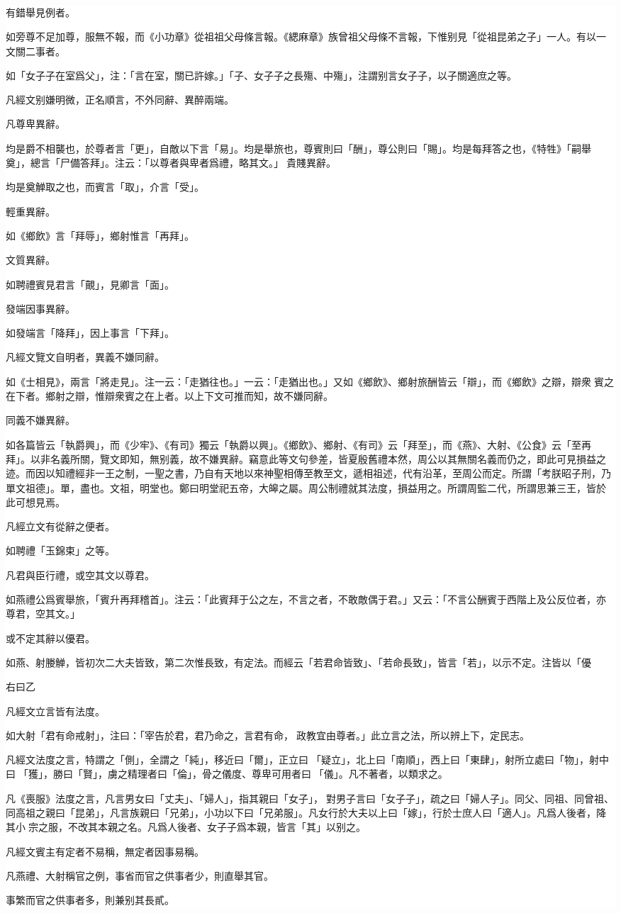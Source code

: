 有錯舉見例者。

如旁尊不足加尊，服無不報，而《小功章》從祖祖父母條言報。《緦麻章》族曾祖父母條不言報，下惟别見「從祖昆弟之子」一人。有以一文關二事者。

如「女子子在室爲父」，注：「言在室，關已許嫁。」「子、女子子之長殤、中殤」，注謂别言女子子，以子關適庶之等。

凡經文别嫌明微，正名順言，不外同辭、異醉兩端。

凡尊卑異辭。

均是爵不相襲也，於尊者言「更」，自敵以下言「易」。均是舉旅也，尊賓則曰「酬」，尊公則曰「賜」。均是每拜答之也，《特牲》「嗣舉奠」，總言「尸備答拜」。注云：「以尊者與卑者爲禮，略其文。」 貴賤異辭。

均是奠觯取之也，而賓言「取」，介言「受」。

輕重異辭。

如《鄉飲》言「拜辱」，鄉射惟言「再拜」。

文質異辭。

如聘禮賓見君言「覿」，見卿言「面」。

發端因事異辭。

如發端言「降拜」，因上事言「下拜」。

凡經文覽文自明者，異義不嫌同辭。

如《士相見》，兩言「將走見」。注一云：「走猶往也。」一云：「走猶出也。」又如《鄉飲》、鄉射旅酬皆云「辯」，而《鄉飲》之辯，辯衆 賓之在下者。鄉射之辯，惟辯衆賓之在上者。以上下文可推而知，故不嫌同辭。

同義不嫌異辭。

如各篇皆云「執爵興」，而《少牢》、《有司》獨云「執爵以興」。《鄉飲》、鄉射、《有司》云「拜至」，而《燕》、大射、《公食》云「至再拜」。以非名義所關，覽文即知，無别義，故不嫌異辭。竊意此等文句參差，皆夏殷舊禮本然，周公以其無關名義而仍之，即此可見損益之迹。而因以知禮經非一王之制，一聖之書，乃自有天地以來神聖相傳至教至文，遞相祖述，代有沿革，至周公而定。所謂「考朕昭子刑，乃單文祖德」。單，盡也。文祖，明堂也。鄭曰明堂祀五帝，大皞之屬。周公制禮就其法度，損益用之。所謂周監二代，所謂思兼三王，皆於此可想見焉。

凡經立文有從辭之便者。

如聘禮「玉錦束」之等。

凡君與臣行禮，或空其文以尊君。

如燕禮公爲賓舉旅，「賓升再拜稽首」。注云：「此賓拜于公之左，不言之者，不敢敵偶于君。」又云：「不言公酬賓于西階上及公反位者，亦尊君，空其文。」

或不定其辭以優君。

如燕、射媵觯，皆初次二大夫皆致，第二次惟長致，有定法。而經云「若君命皆致」、「若命長致」，皆言「若」，以示不定。注皆以「優

右曰乙

凡經文立言皆有法度。

如大射「君有命戒射」，注曰：「宰告於君，君乃命之，言君有命， 政教宜由尊者。」此立言之法，所以辨上下，定民志。

凡經文法度之言，特謂之「側」，全謂之「純」，移近曰「爾」，正立曰 「疑立」，北上曰「南順」，西上曰「東肆」，射所立處曰「物」，射中曰 「獲」，勝曰「賢」，虜之精理者曰「倫」，骨之儀度、尊卑可用者曰 「儀」。凡不著者，以類求之。

凡《喪服》法度之言，凡言男女曰「丈夫」、「婦人」，指其親曰「女子」， 對男子言曰「女子子」，疏之曰「婦人子」。同父、同祖、同曾祖、同高祖之親曰「昆弟」，凡言族親曰「兄弟」，小功以下曰「兄弟服」。凡女行於大夫以上曰「嫁」，行於士庶人曰「適人」。凡爲人後者，降其小 宗之服，不改其本親之名。凡爲人後者、女子子爲本親，皆言「其」以别之。

凡經文賓主有定者不易稱，無定者因事易稱。

凡燕禮、大射稱官之例，事省而官之供事者少，則直舉其官。

事繁而官之供事者多，則兼别其長貳。
